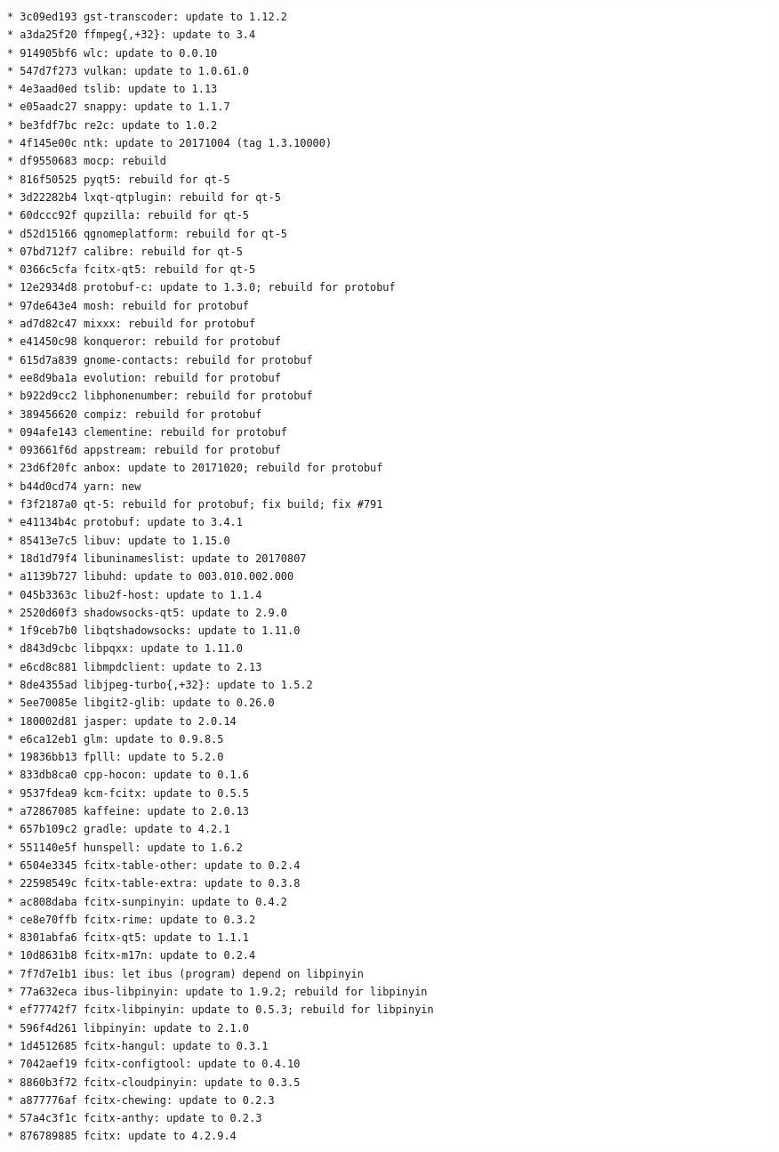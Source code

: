 ```
* 3c09ed193 gst-transcoder: update to 1.12.2
* a3da25f20 ffmpeg{,+32}: update to 3.4
* 914905bf6 wlc: update to 0.0.10
* 547d7f273 vulkan: update to 1.0.61.0
* 4e3aad0ed tslib: update to 1.13
* e05aadc27 snappy: update to 1.1.7
* be3fdf7bc re2c: update to 1.0.2
* 4f145e00c ntk: update to 20171004 (tag 1.3.10000)
* df9550683 mocp: rebuild
* 816f50525 pyqt5: rebuild for qt-5
* 3d22282b4 lxqt-qtplugin: rebuild for qt-5
* 60dccc92f qupzilla: rebuild for qt-5
* d52d15166 qgnomeplatform: rebuild for qt-5
* 07bd712f7 calibre: rebuild for qt-5
* 0366c5cfa fcitx-qt5: rebuild for qt-5
* 12e2934d8 protobuf-c: update to 1.3.0; rebuild for protobuf
* 97de643e4 mosh: rebuild for protobuf
* ad7d82c47 mixxx: rebuild for protobuf
* e41450c98 konqueror: rebuild for protobuf
* 615d7a839 gnome-contacts: rebuild for protobuf
* ee8d9ba1a evolution: rebuild for protobuf
* b922d9cc2 libphonenumber: rebuild for protobuf
* 389456620 compiz: rebuild for protobuf
* 094afe143 clementine: rebuild for protobuf
* 093661f6d appstream: rebuild for protobuf
* 23d6f20fc anbox: update to 20171020; rebuild for protobuf
* b44d0cd74 yarn: new
* f3f2187a0 qt-5: rebuild for protobuf; fix build; fix #791
* e41134b4c protobuf: update to 3.4.1
* 85413e7c5 libuv: update to 1.15.0
* 18d1d79f4 libuninameslist: update to 20170807
* a1139b727 libuhd: update to 003.010.002.000
* 045b3363c libu2f-host: update to 1.1.4
* 2520d60f3 shadowsocks-qt5: update to 2.9.0
* 1f9ceb7b0 libqtshadowsocks: update to 1.11.0
* d843d9cbc libpqxx: update to 1.11.0
* e6cd8c881 libmpdclient: update to 2.13
* 8de4355ad libjpeg-turbo{,+32}: update to 1.5.2
* 5ee70085e libgit2-glib: update to 0.26.0
* 180002d81 jasper: update to 2.0.14
* e6ca12eb1 glm: update to 0.9.8.5
* 19836bb13 fplll: update to 5.2.0
* 833db8ca0 cpp-hocon: update to 0.1.6
* 9537fdea9 kcm-fcitx: update to 0.5.5
* a72867085 kaffeine: update to 2.0.13
* 657b109c2 gradle: update to 4.2.1
* 551140e5f hunspell: update to 1.6.2
* 6504e3345 fcitx-table-other: update to 0.2.4
* 22598549c fcitx-table-extra: update to 0.3.8
* ac808daba fcitx-sunpinyin: update to 0.4.2
* ce8e70ffb fcitx-rime: update to 0.3.2
* 8301abfa6 fcitx-qt5: update to 1.1.1
* 10d8631b8 fcitx-m17n: update to 0.2.4
* 7f7d7e1b1 ibus: let ibus (program) depend on libpinyin
* 77a632eca ibus-libpinyin: update to 1.9.2; rebuild for libpinyin
* ef77742f7 fcitx-libpinyin: update to 0.5.3; rebuild for libpinyin
* 596f4d261 libpinyin: update to 2.1.0
* 1d4512685 fcitx-hangul: update to 0.3.1
* 7042aef19 fcitx-configtool: update to 0.4.10
* 8860b3f72 fcitx-cloudpinyin: update to 0.3.5
* a877776af fcitx-chewing: update to 0.2.3
* 57a4c3f1c fcitx-anthy: update to 0.2.3
* 876789885 fcitx: update to 4.2.9.4
```